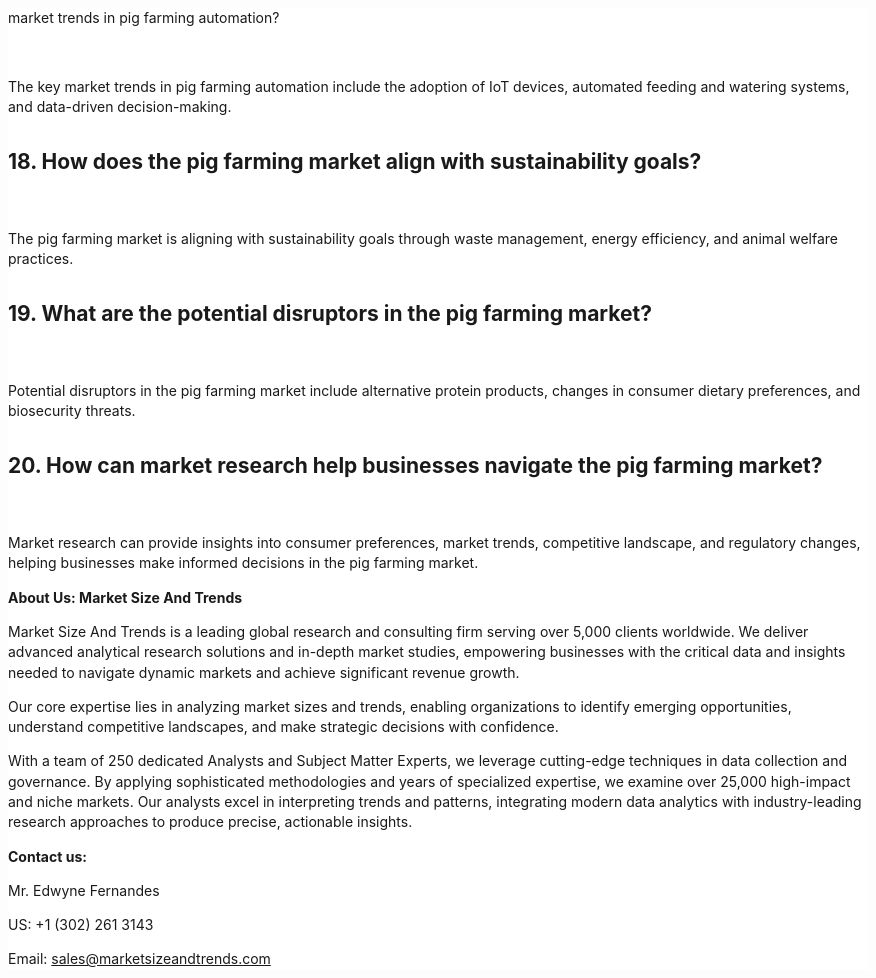 market trends in pig farming automation?</h2><p>&nbsp;</p><p>The key market trends in pig farming automation include the adoption of IoT devices, automated feeding and watering systems, and data-driven decision-making.</p><h2>18. How does the pig farming market align with sustainability goals?</h2><p>&nbsp;</p><p>The pig farming market is aligning with sustainability goals through waste management, energy efficiency, and animal welfare practices.</p><h2>19. What are the potential disruptors in the pig farming market?</h2><p>&nbsp;</p><p>Potential disruptors in the pig farming market include alternative protein products, changes in consumer dietary preferences, and biosecurity threats.</p><h2>20. How can market research help businesses navigate the pig farming market?</h2><p>&nbsp;</p><p>Market research can provide insights into consumer preferences, market trends, competitive landscape, and regulatory changes, helping businesses make informed decisions in the pig farming market.</p></body></html></p><p><strong>About Us:&nbsp;Market Size And Trends</strong></p><p>Market Size And Trends&nbsp;is a leading global research and consulting firm serving over 5,000 clients worldwide. We deliver advanced analytical research solutions and in-depth market studies, empowering businesses with the critical data and insights needed to navigate dynamic markets and achieve significant revenue growth.</p><p>Our core expertise lies in analyzing market sizes and trends, enabling organizations to identify emerging opportunities, understand competitive landscapes, and make strategic decisions with confidence.</p><p>With a team of 250 dedicated Analysts and Subject Matter Experts, we leverage cutting-edge techniques in data collection and governance. By applying sophisticated methodologies and years of specialized expertise, we examine over 25,000 high-impact and niche markets. Our analysts excel in interpreting trends and patterns, integrating modern data analytics with industry-leading research approaches to produce precise, actionable insights.</p><p><strong>Contact us:</strong></p><p>Mr. Edwyne Fernandes</p><p>US: +1 (302) 261 3143</p><p>Email: <a href="mailto:sales@marketsizeandtrends.com">sales@marketsizeandtrends.com</a>&nbsp;</p>
